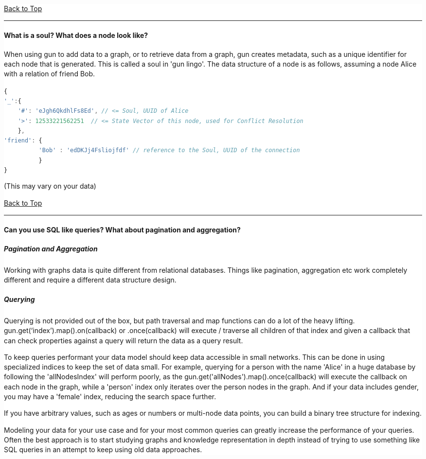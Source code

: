 <a href='FAQ#top'>Back to Top</a>
***

#### What is a soul? What does a node look like?<a name="what-is-a-soul-what-does-a-node-look-like"></a>

When using gun to add data to a graph, or to retrieve data from a graph, gun creates metadata, such as a unique identifier for each node that is generated. This is called a soul in 'gun lingo'.
The data structure of a node is as follows, assuming a node Alice with a relation of friend Bob.
```javascript
{
'_':{
    '#': 'eJgh6QkdhlFs8Ed', // <= Soul, UUID of Alice
    '>': 12533221562251  // <= State Vector of this node, used for Conflict Resolution
    },
'friend': {
          'Bob' : 'edDKJj4Fsliojfdf' // reference to the Soul, UUID of the connection
          }
}
```
(This may vary on your data)

<a href='FAQ#top'>Back to Top</a>
***

#### Can you use SQL like queries? What about pagination and aggregation?<a name="can-you-use-sql-like-queries-what-about-pagination-and-aggregation"></a>

##### Pagination and Aggregation

Working with graphs data is quite different from relational databases. Things like pagination, aggregation etc work completely different and require a different data structure design.

##### Querying

Querying is not provided out of the box, but path traversal and map functions can do a lot of the heavy lifting. gun.get(‘index’).map().on(callback) or .once(callback) will execute / traverse all children of that index and given a callback that can check properties against a query will return the data as a query result.

To keep queries performant your data model should keep data accessible in small networks. This can be done in using specialized indices to keep the set of data small. For example, querying for a person with the name 'Alice' in a huge database by following the 'allNodesIndex' will perform poorly, as the gun.get('allNodes').map().once(callback) will execute the callback on each node in the graph, while a 'person' index only iterates over the person nodes in the graph. And if your data includes gender, you may have a 'female' index, reducing the search space further.

If you have arbitrary values, such as ages or numbers or multi-node data points, you can build a binary tree structure for indexing.

Modeling your data for your use case and for your most common queries can greatly increase the performance of your queries. Often the best approach is to start studying graphs and knowledge representation in depth instead of trying to use something like SQL queries in an attempt to keep using old data approaches.
